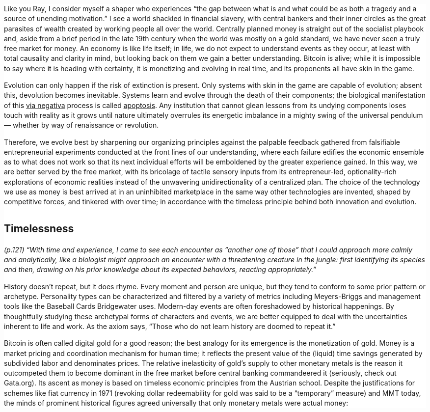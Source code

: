 Like you Ray, I consider myself a shaper who experiences “the gap between what is and what could be as both a tragedy and a source of unending motivation.” I see a world shackled in financial slavery, with central bankers and their inner circles as the great parasites of wealth created by working people all over the world. Centrally planned money is straight out of the socialist playbook and, aside from a [brief period](https://en.wikipedia.org/wiki/Belle_%C3%89poque) in the late 19th century when the world was mostly on a gold standard, we have never seen a truly free market for money. An economy is like life itself; in life, we do not expect to understand events as they occur, at least with total causality and clarity in mind, but looking back on them we gain a better understanding. Bitcoin is alive; while it is impossible to say where it is heading with certainty, it is monetizing and evolving in real time, and its proponents all have skin in the game.

Evolution can only happen if the risk of extinction is present. Only systems with skin in the game are capable of evolution; absent this, devolution becomes inevitable. Systems learn and evolve through the death of their components; the biological manifestation of this [via negativa](https://www.artofmanliness.com/articles/via-negativa-adding-to-your-life-by-subtracting/) process is called [apoptosis](https://en.wikipedia.org/wiki/Apoptosis). Any institution that cannot glean lessons from its undying components loses touch with reality as it grows until nature ultimately overrules its energetic imbalance in a mighty swing of the universal pendulum — whether by way of renaissance or revolution.

Therefore, we evolve best by sharpening our organizing principles against the palpable feedback gathered from falsifiable entrepreneurial experiments conducted at the front lines of our understanding, where each failure edifies the economic ensemble as to what does not work so that its next individual efforts will be emboldened by the greater experience gained. In this way, we are better served by the free market, with its bricolage of tactile sensory inputs from its entrepreneur-led, optionality-rich explorations of economic realities instead of the unwavering unidirectionality of a centralized plan. The choice of the technology we use as money is best arrived at in an uninhibited marketplace in the same way other technologies are invented, shaped by competitive forces, and tinkered with over time; in accordance with the timeless principle behind both innovation and evolution.

## Timelessness

_(p.121) “With time and experience, I came to see each encounter as “another one of those” that I could approach more calmly and analytically, like a biologist might approach an encounter with a threatening creature in the jungle: first identifying its species and then, drawing on his prior knowledge about its expected behaviors, reacting appropriately.”_

History doesn’t repeat, but it does rhyme. Every moment and person are unique, but they tend to conform to some prior pattern or archetype. Personality types can be characterized and filtered by a variety of metrics including Meyers-Briggs and management tools like the Baseball Cards Bridgewater uses. Modern-day events are often foreshadowed by historical happenings. By thoughtfully studying these archetypal forms of characters and events, we are better equipped to deal with the uncertainties inherent to life and work. As the axiom says, “Those who do not learn history are doomed to repeat it.”

Bitcoin is often called digital gold for a good reason; the best analogy for its emergence is the monetization of gold. Money is a market pricing and coordination mechanism for human time; it reflects the present value of the (liquid) time savings generated by subdivided labor and denominates prices. The relative inelasticity of gold’s supply to other monetary metals is the reason it outcompeted them to become dominant in the free market before central banking commandeered it (seriously, check out Gata.org). Its ascent as money is based on timeless economic principles from the Austrian school. Despite the justifications for schemes like fiat currency in 1971 (revoking dollar redeemability for gold was said to be a “temporary” measure) and MMT today, the minds of prominent historical figures agreed universally that only monetary metals were actual money:
